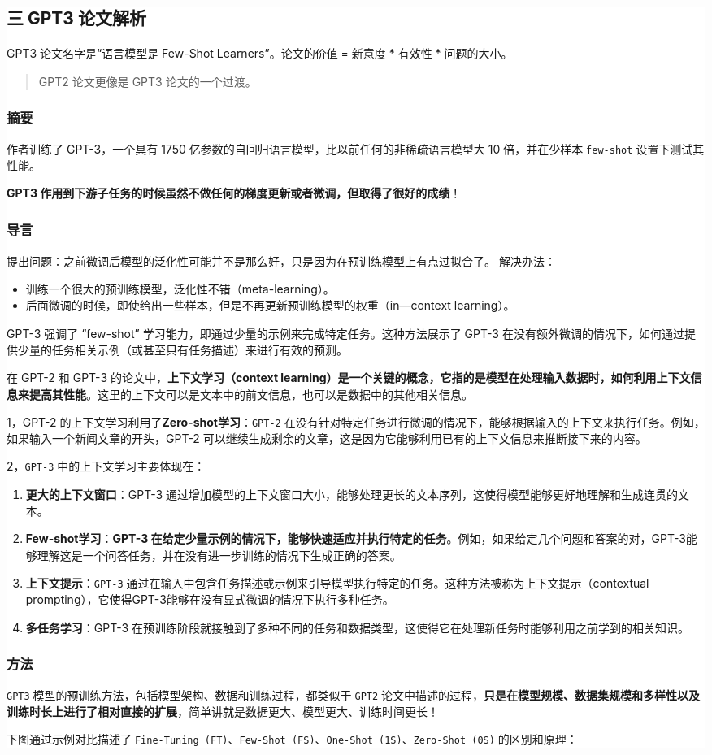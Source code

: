 ## 三 GPT3 论文解析

GPT3 论文名字是“语言模型是 Few-Shot Learners”。论文的价值 = 新意度 * 有效性 * 问题的大小。
> GPT2 论文更像是 GPT3 论文的一个过渡。

### 摘要

作者训练了 GPT-3，一个具有 1750 亿参数的自回归语言模型，比以前任何的非稀疏语言模型大 10 倍，并在少样本 `few-shot` 设置下测试其性能。

**GPT3 作用到下游子任务的时候虽然不做任何的梯度更新或者微调，但取得了很好的成绩**！

### 导言

提出问题：之前微调后模型的泛化性可能并不是那么好，只是因为在预训练模型上有点过拟合了。
解决办法：
- 训练一个很大的预训练模型，泛化性不错（meta-learning）。
- 后面微调的时候，即使给出一些样本，但是不再更新预训练模型的权重（in—context learning）。

GPT-3 强调了 “few-shot” 学习能力，即通过少量的示例来完成特定任务。这种方法展示了 GPT-3 在没有额外微调的情况下，如何通过提供少量的任务相关示例（或甚至只有任务描述）来进行有效的预测。

在 GPT-2 和 GPT-3 的论文中，**上下文学习（context learning）是一个关键的概念，它指的是模型在处理输入数据时，如何利用上下文信息来提高其性能**。这里的上下文可以是文本中的前文信息，也可以是数据中的其他相关信息。

1，GPT-2 的上下文学习利用了**Zero-shot学习**：`GPT-2` 在没有针对特定任务进行微调的情况下，能够根据输入的上下文来执行任务。例如，如果输入一个新闻文章的开头，GPT-2 可以继续生成剩余的文章，这是因为它能够利用已有的上下文信息来推断接下来的内容。

2，`GPT-3` 中的上下文学习主要体现在：

1. **更大的上下文窗口**：GPT-3 通过增加模型的上下文窗口大小，能够处理更长的文本序列，这使得模型能够更好地理解和生成连贯的文本。

2. **Few-shot学习**：**GPT-3 在给定少量示例的情况下，能够快速适应并执行特定的任务**。例如，如果给定几个问题和答案的对，GPT-3能够理解这是一个问答任务，并在没有进一步训练的情况下生成正确的答案。

3. **上下文提示**：`GPT-3` 通过在输入中包含任务描述或示例来引导模型执行特定的任务。这种方法被称为上下文提示（contextual prompting），它使得GPT-3能够在没有显式微调的情况下执行多种任务。

4. **多任务学习**：GPT-3 在预训练阶段就接触到了多种不同的任务和数据类型，这使得它在处理新任务时能够利用之前学到的相关知识。

### 方法

`GPT3` 模型的预训练方法，包括模型架构、数据和训练过程，都类似于 `GPT2` 论文中描述的过程，**只是在模型规模、数据集规模和多样性以及训练时长上进行了相对直接的扩展**，简单讲就是数据更大、模型更大、训练时间更长！

下图通过示例对比描述了 `Fine-Tuning (FT)`、`Few-Shot (FS)`、`One-Shot (1S)`、`Zero-Shot (0S)` 的区别和原理：
